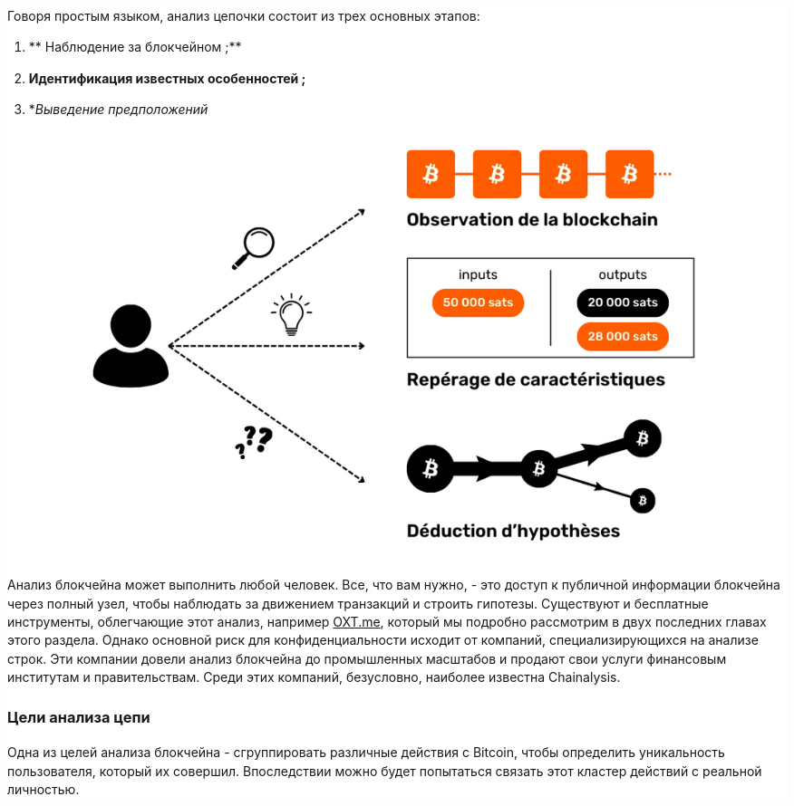 Говоря простым языком, анализ цепочки состоит из трех основных этапов:

1. ** Наблюдение за блокчейном ;**

2. **Идентификация известных особенностей ;**

3. **Выведение предположений*

![BTC204](assets/fr/026.webp)

Анализ блокчейна может выполнить любой человек. Все, что вам нужно, - это доступ к публичной информации блокчейна через полный узел, чтобы наблюдать за движением транзакций и строить гипотезы. Существуют и бесплатные инструменты, облегчающие этот анализ, например [OXT.me](https://oxt.me/), который мы подробно рассмотрим в двух последних главах этого раздела. Однако основной риск для конфиденциальности исходит от компаний, специализирующихся на анализе строк. Эти компании довели анализ блокчейна до промышленных масштабов и продают свои услуги финансовым институтам и правительствам. Среди этих компаний, безусловно, наиболее известна Chainalysis.

### Цели анализа цепи

Одна из целей анализа блокчейна - сгруппировать различные действия с Bitcoin, чтобы определить уникальность пользователя, который их совершил. Впоследствии можно будет попытаться связать этот кластер действий с реальной личностью.
